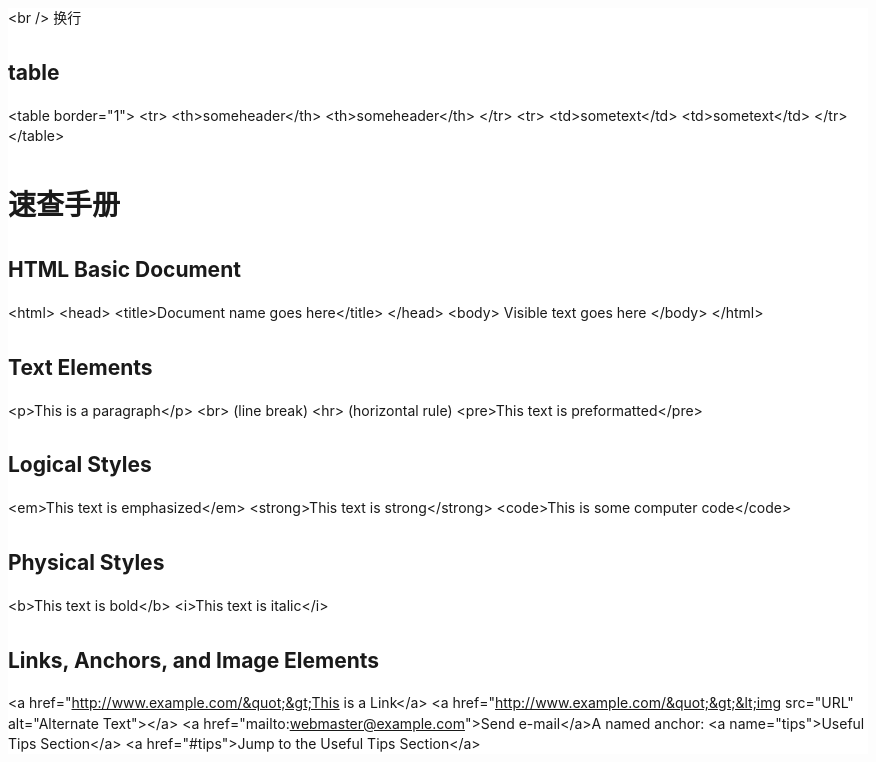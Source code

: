 &lt;br /&gt; 换行

## table
&lt;table border=&quot;1&quot;&gt;
&lt;tr&gt;
  &lt;th&gt;someheader&lt;/th&gt;
  &lt;th&gt;someheader&lt;/th&gt;
&lt;/tr&gt;
&lt;tr&gt;
  &lt;td&gt;sometext&lt;/td&gt;
  &lt;td&gt;sometext&lt;/td&gt;
&lt;/tr&gt;
&lt;/table&gt;

# 速查手册

## HTML Basic Document


&lt;html&gt;
&lt;head&gt;
&lt;title&gt;Document name goes here&lt;/title&gt;
&lt;/head&gt;
&lt;body&gt;
Visible text goes here
&lt;/body&gt;
&lt;/html&gt;

## Text Elements
&lt;p&gt;This is a paragraph&lt;/p&gt;
&lt;br&gt; (line break)
&lt;hr&gt; (horizontal rule)
&lt;pre&gt;This text is preformatted&lt;/pre&gt;

## Logical Styles
&lt;em&gt;This text is emphasized&lt;/em&gt;
&lt;strong&gt;This text is strong&lt;/strong&gt;
&lt;code&gt;This is some computer code&lt;/code&gt;

## Physical Styles
&lt;b&gt;This text is bold&lt;/b&gt;
&lt;i&gt;This text is italic&lt;/i&gt;

## Links, Anchors, and Image Elements
&lt;a href=&quot;http://www.example.com/&quot;&gt;This is a Link&lt;/a&gt;
&lt;a href=&quot;http://www.example.com/&quot;&gt;&lt;img src=&quot;URL&quot;
alt=&quot;Alternate Text&quot;&gt;&lt;/a&gt;
&lt;a href=&quot;mailto:webmaster@example.com&quot;&gt;Send e-mail&lt;/a&gt;A named anchor:
&lt;a name=&quot;tips&quot;&gt;Useful Tips Section&lt;/a&gt;
&lt;a href=&quot;#tips&quot;&gt;Jump to the Useful Tips Section&lt;/a&gt;
